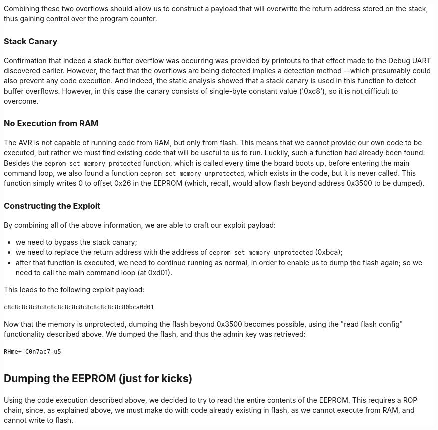 Combining these two overflows should allow us to construct a payload
that will overwrite the return address stored on the stack, thus gaining
control over the program counter.

### Stack Canary

Confirmation that indeed a stack buffer overflow was occurring was
provided by printouts to that effect made to the Debug UART discovered
earlier. However, the fact that the overflows are being detected implies
a detection method --which presumably could also prevent any code
execution. And indeed, the static analysis showed that a stack canary is
used in this function to detect buffer overflows. However, in this case
the canary consists of single-byte constant value ('0xc8'), so it is not
difficult to overcome.

### No Execution from RAM

The AVR is not capable of running code from RAM, but only from flash.
This means that we cannot provide our own code to be executed, but
rather we must find existing code that will be useful to us to run.
Luckily, such a function had already been found: Besides the
`eeprom_set_memory_protected` function, which is called every time the
board boots up, before entering the main command loop, we also found a
function `eeprom_set_memory_unprotected`, which exists in the code, but
it is never called. This function simply writes 0 to offset 0x26 in the
EEPROM (which, recall, would allow flash beyond address 0x3500 to be
dumped).

### Constructing the Exploit

By combining all of the above information, we are able to craft our
exploit payload:

-   we need to bypass the stack canary;
-   we need to replace the return address with the address of
    `eeprom_set_memory_unprotected` (0xbca);
-   after that function is executed, we need to continue running as
    normal, in order to enable us to dump the flash again; so we need to
    call the main command loop (at 0xd01).

This leads to the following exploit payload:

    c8c8c8c8c8c8c8c8c8c8c8c8c8c8c8c8c80bca0d01

Now that the memory is unprotected, dumping the flash beyond 0x3500
becomes possible, using the "read flash config" functionality described
above. We dumped the flash, and thus the admin key was retrieved:

    RHme+ C0n7ac7_u5

Dumping the EEPROM (just for kicks)
-----------------------------------

Using the code execution described above, we decided to try to read the
entire contents of the EEPROM. This requires a ROP chain, since, as
explained above, we must make do with code already existing in flash, as
we cannot execute from RAM, and cannot write to flash.
